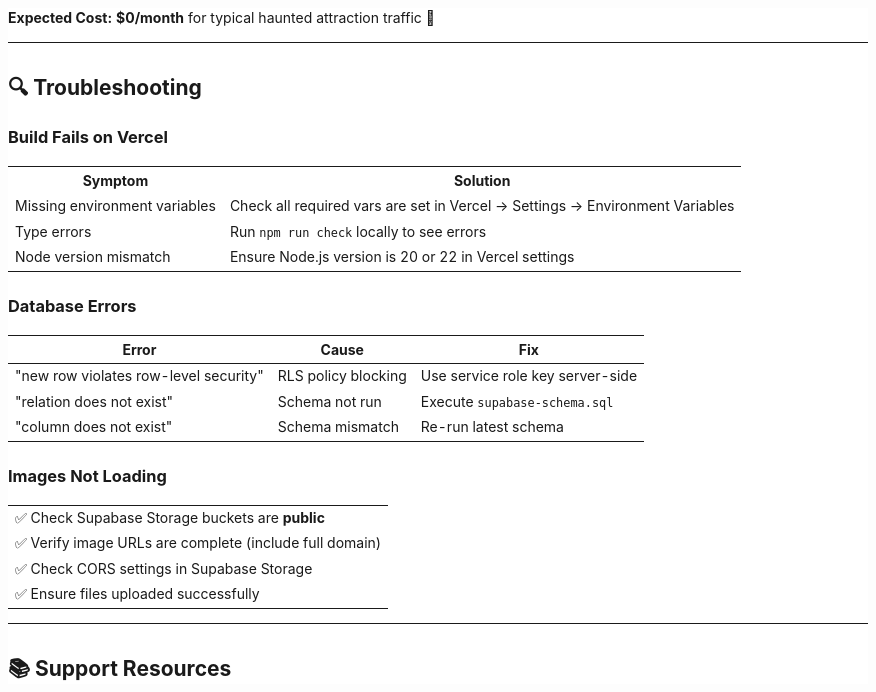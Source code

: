 **Expected Cost:** **$0/month** for typical haunted attraction traffic 🎉

</div>

---

## 🔍 Troubleshooting

### Build Fails on Vercel

<table>
<tr>
<th>Symptom</th>
<th>Solution</th>
</tr>
<tr>
<td>Missing environment variables</td>
<td>Check all required vars are set in Vercel → Settings → Environment Variables</td>
</tr>
<tr>
<td>Type errors</td>
<td>Run <code>npm run check</code> locally to see errors</td>
</tr>
<tr>
<td>Node version mismatch</td>
<td>Ensure Node.js version is 20 or 22 in Vercel settings</td>
</tr>
</table>

### Database Errors

| Error | Cause | Fix |
|-------|-------|-----|
| "new row violates row-level security" | RLS policy blocking | Use service role key server-side |
| "relation does not exist" | Schema not run | Execute `supabase-schema.sql` |
| "column does not exist" | Schema mismatch | Re-run latest schema |

### Images Not Loading

<table>
<tr><td>✅ Check Supabase Storage buckets are <strong>public</strong></td></tr>
<tr><td>✅ Verify image URLs are complete (include full domain)</td></tr>
<tr><td>✅ Check CORS settings in Supabase Storage</td></tr>
<tr><td>✅ Ensure files uploaded successfully</td></tr>
</table>

---

## 📚 Support Resources
